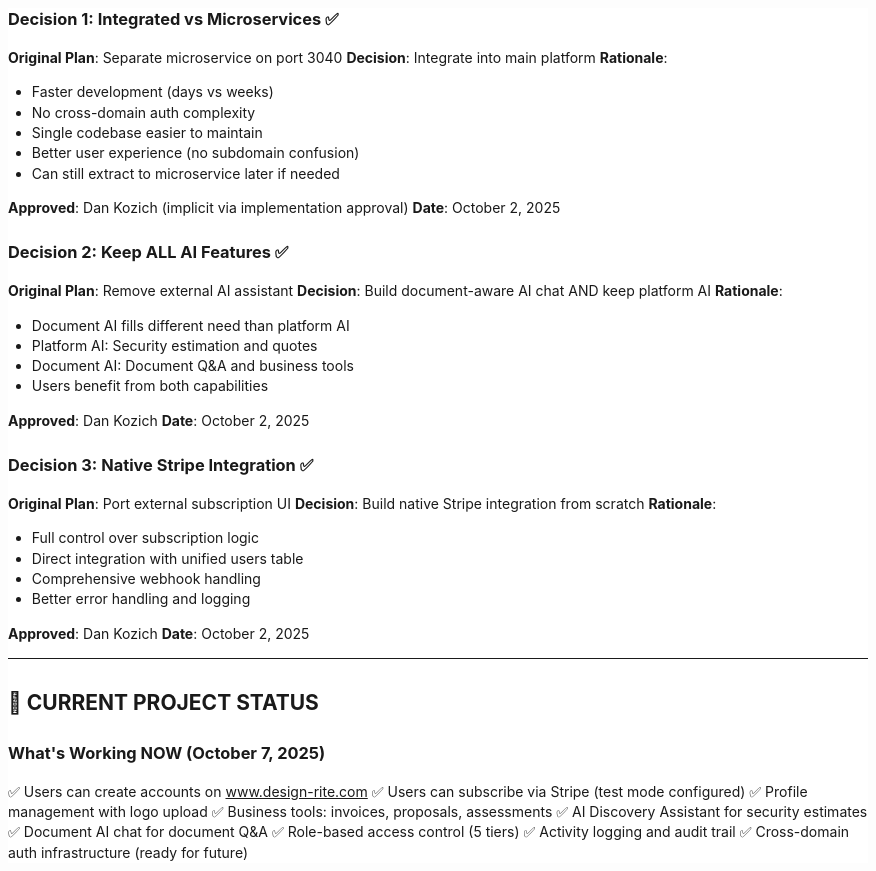### Decision 1: Integrated vs Microservices ✅
**Original Plan**: Separate microservice on port 3040
**Decision**: Integrate into main platform
**Rationale**:
- Faster development (days vs weeks)
- No cross-domain auth complexity
- Single codebase easier to maintain
- Better user experience (no subdomain confusion)
- Can still extract to microservice later if needed

**Approved**: Dan Kozich (implicit via implementation approval)
**Date**: October 2, 2025

### Decision 2: Keep ALL AI Features ✅
**Original Plan**: Remove external AI assistant
**Decision**: Build document-aware AI chat AND keep platform AI
**Rationale**:
- Document AI fills different need than platform AI
- Platform AI: Security estimation and quotes
- Document AI: Document Q&A and business tools
- Users benefit from both capabilities

**Approved**: Dan Kozich
**Date**: October 2, 2025

### Decision 3: Native Stripe Integration ✅
**Original Plan**: Port external subscription UI
**Decision**: Build native Stripe integration from scratch
**Rationale**:
- Full control over subscription logic
- Direct integration with unified users table
- Comprehensive webhook handling
- Better error handling and logging

**Approved**: Dan Kozich
**Date**: October 2, 2025

---

## 🎯 CURRENT PROJECT STATUS

### What's Working NOW (October 7, 2025)
✅ Users can create accounts on www.design-rite.com
✅ Users can subscribe via Stripe (test mode configured)
✅ Profile management with logo upload
✅ Business tools: invoices, proposals, assessments
✅ AI Discovery Assistant for security estimates
✅ Document AI chat for document Q&A
✅ Role-based access control (5 tiers)
✅ Activity logging and audit trail
✅ Cross-domain auth infrastructure (ready for future)
